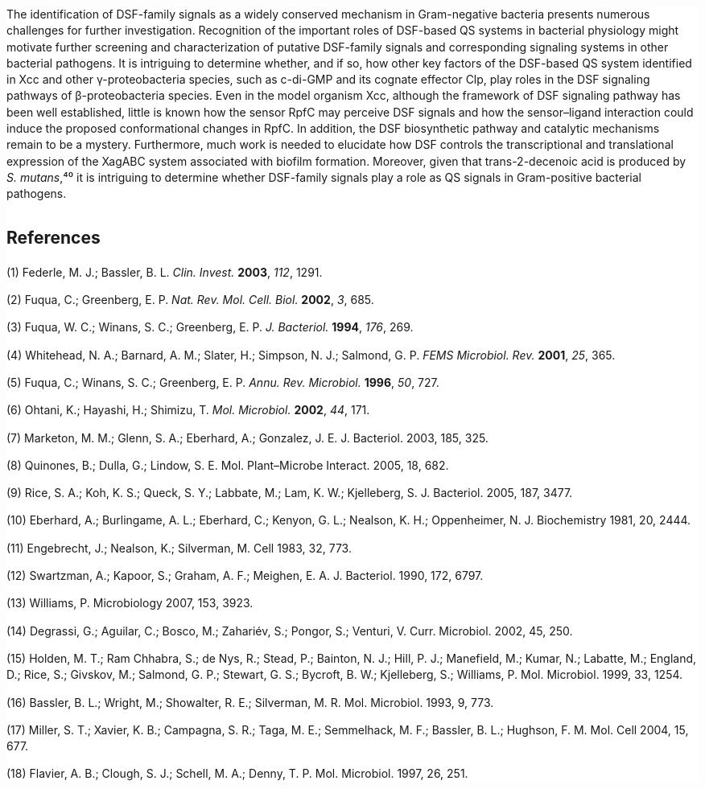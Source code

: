 The identification of DSF-family signals as a widely conserved mechanism in Gram-negative bacteria presents numerous challenges for further investigation. Recognition of the important roles of DSF-based QS systems in bacterial physiology might motivate further screening and characterization of putative DSF-family signals and corresponding signaling systems in other bacterial pathogens. It is intriguing to determine whether, and if so, how other key factors of the DSF-based QS system identified in Xcc and other γ-proteobacteria species, such as c-di-GMP and its cognate effector Clp, play roles in the DSF signaling pathways of β-proteobacteria species. Even in the model organism Xcc, although the framework of DSF signaling pathway has been well established, little is known how the sensor RpfC may perceive DSF signals and how the sensor–ligand interaction could induce the proposed conformational changes in RpfC. In addition, the DSF biosynthetic pathway and catalytic mechanisms remain to be a mystery. Furthermore, much work is needed to elucidate how DSF controls the transcriptional and translational expression of the XagABC system associated with biofilm formation. Moreover, given that trans-2-decenoic acid is produced by *S. mutans*,⁴⁰ it is intriguing to determine whether DSF-family signals play a role as QS signals in Gram-positive bacterial pathogens.

## References

(1) Federle, M. J.; Bassler, B. L. *Clin. Invest.* **2003**, *112*, 1291.

(2) Fuqua, C.; Greenberg, E. P. *Nat. Rev. Mol. Cell. Biol.* **2002**, *3*, 685.

(3) Fuqua, W. C.; Winans, S. C.; Greenberg, E. P. *J. Bacteriol.* **1994**, *176*, 269.

(4) Whitehead, N. A.; Barnard, A. M.; Slater, H.; Simpson, N. J.; Salmond, G. P. *FEMS Microbiol. Rev.* **2001**, *25*, 365.

(5) Fuqua, C.; Winans, S. C.; Greenberg, E. P. *Annu. Rev. Microbiol.* **1996**, *50*, 727.

(6) Ohtani, K.; Hayashi, H.; Shimizu, T. *Mol. Microbiol.* **2002**, *44*, 171.

(7) Marketon, M. M.; Glenn, S. A.; Eberhard, A.; Gonzalez, J. E. J. Bacteriol. 2003, 185, 325.

(8) Quinones, B.; Dulla, G.; Lindow, S. E. Mol. Plant–Microbe Interact. 2005, 18, 682.

(9) Rice, S. A.; Koh, K. S.; Queck, S. Y.; Labbate, M.; Lam, K. W.; Kjelleberg, S. J. Bacteriol. 2005, 187, 3477.

(10) Eberhard, A.; Burlingame, A. L.; Eberhard, C.; Kenyon, G. L.; Nealson, K. H.; Oppenheimer, N. J. Biochemistry 1981, 20, 2444.

(11) Engebrecht, J.; Nealson, K.; Silverman, M. Cell 1983, 32, 773.

(12) Swartzman, A.; Kapoor, S.; Graham, A. F.; Meighen, E. A. J. Bacteriol. 1990, 172, 6797.

(13) Williams, P. Microbiology 2007, 153, 3923.

(14) Degrassi, G.; Aguilar, C.; Bosco, M.; Zahariév, S.; Pongor, S.; Venturi, V. Curr. Microbiol. 2002, 45, 250.

(15) Holden, M. T.; Ram Chhabra, S.; de Nys, R.; Stead, P.; Bainton, N. J.; Hill, P. J.; Manefield, M.; Kumar, N.; Labatte, M.; England, D.; Rice, S.; Givskov, M.; Salmond, G. P.; Stewart, G. S.; Bycroft, B. W.; Kjelleberg, S.; Williams, P. Mol. Microbiol. 1999, 33, 1254.

(16) Bassler, B. L.; Wright, M.; Showalter, R. E.; Silverman, M. R. Mol. Microbiol. 1993, 9, 773.

(17) Miller, S. T.; Xavier, K. B.; Campagna, S. R.; Taga, M. E.; Semmelhack, M. F.; Bassler, B. L.; Hughson, F. M. Mol. Cell 2004, 15, 677.

(18) Flavier, A. B.; Clough, S. J.; Schell, M. A.; Denny, T. P. Mol. Microbiol. 1997, 26, 251.
